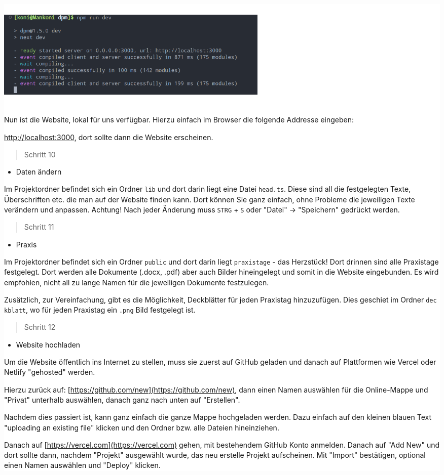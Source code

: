 <img src="img/dev.png"  alt="dpm" width="500" height="200"/></a>
<p>

Nun ist die Website, lokal für uns verfügbar. Hierzu einfach im Browser die folgende Addresse eingeben:

[http://localhost:3000](http://localhost:3000), dort sollte dann die Website erscheinen.

> Schritt 10

- Daten ändern

Im Projektordner befindet sich ein Ordner `lib` und dort darin liegt eine Datei `head.ts`. Diese sind all die festgelegten Texte, Überschriften etc. die man auf der Website finden kann. Dort können Sie ganz einfach, ohne Probleme die jeweiligen Texte verändern und anpassen. Achtung! Nach jeder Änderung muss `STRG` + `S` oder "Datei" -> "Speichern" gedrückt werden.

> Schritt 11

- Praxis

Im Projektordner befindet sich ein Ordner `public` und dort darin liegt `praxistage` - das Herzstück! Dort drinnen sind alle Praxistage festgelegt. Dort werden alle Dokumente (.docx, .pdf) aber auch Bilder hineingelegt und somit in die Website eingebunden.
Es wird empfohlen, nicht all zu lange Namen für die jeweiligen Dokumente festzulegen.

Zusätzlich, zur Vereinfachung, gibt es die Möglichkeit, Deckblätter für jeden Praxistag hinzuzufügen. Dies geschiet im Ordner `deckblatt`, wo für jeden Praxistag ein `.png` Bild festgelegt ist.

> Schritt 12

- Website hochladen

Um die Website öffentlich ins Internet zu stellen, muss sie zuerst auf GitHub geladen und danach auf Plattformen wie Vercel oder Netlify "gehosted" werden.

Hierzu zurück auf: [https://github.com/new](https://github.com/new), dann einen Namen auswählen für die Online-Mappe und "Privat" unterhalb auswählen, danach ganz nach unten auf "Erstellen".

Nachdem dies passiert ist, kann ganz einfach die ganze Mappe hochgeladen werden. Dazu einfach auf den kleinen blauen Text "uploading an existing file" klicken und den Ordner bzw. alle Dateien hineinziehen.

Danach auf [https://vercel.com](https://vercel.com) gehen, mit bestehendem GitHub Konto anmelden. Danach auf "Add New" und dort sollte dann, nachdem "Projekt" ausgewählt wurde, das neu erstelle Projekt aufscheinen. Mit "Import" bestätigen, optional einen Namen auswählen und "Deploy" klicken.
